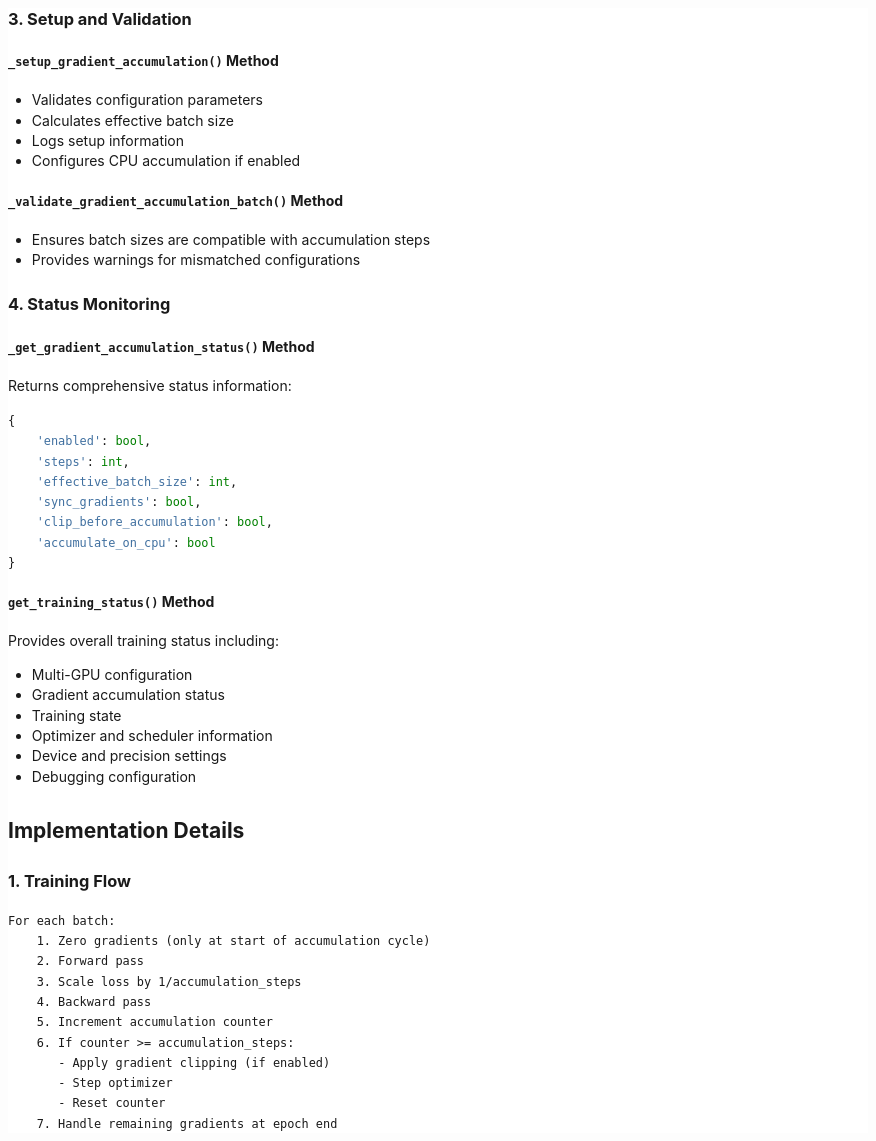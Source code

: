 ### 3. Setup and Validation

#### `_setup_gradient_accumulation()` Method

- Validates configuration parameters
- Calculates effective batch size
- Logs setup information
- Configures CPU accumulation if enabled

#### `_validate_gradient_accumulation_batch()` Method

- Ensures batch sizes are compatible with accumulation steps
- Provides warnings for mismatched configurations

### 4. Status Monitoring

#### `_get_gradient_accumulation_status()` Method

Returns comprehensive status information:

```python
{
    'enabled': bool,
    'steps': int,
    'effective_batch_size': int,
    'sync_gradients': bool,
    'clip_before_accumulation': bool,
    'accumulate_on_cpu': bool
}
```

#### `get_training_status()` Method

Provides overall training status including:

- Multi-GPU configuration
- Gradient accumulation status
- Training state
- Optimizer and scheduler information
- Device and precision settings
- Debugging configuration

## Implementation Details

### 1. Training Flow

```
For each batch:
    1. Zero gradients (only at start of accumulation cycle)
    2. Forward pass
    3. Scale loss by 1/accumulation_steps
    4. Backward pass
    5. Increment accumulation counter
    6. If counter >= accumulation_steps:
       - Apply gradient clipping (if enabled)
       - Step optimizer
       - Reset counter
    7. Handle remaining gradients at epoch end
```

